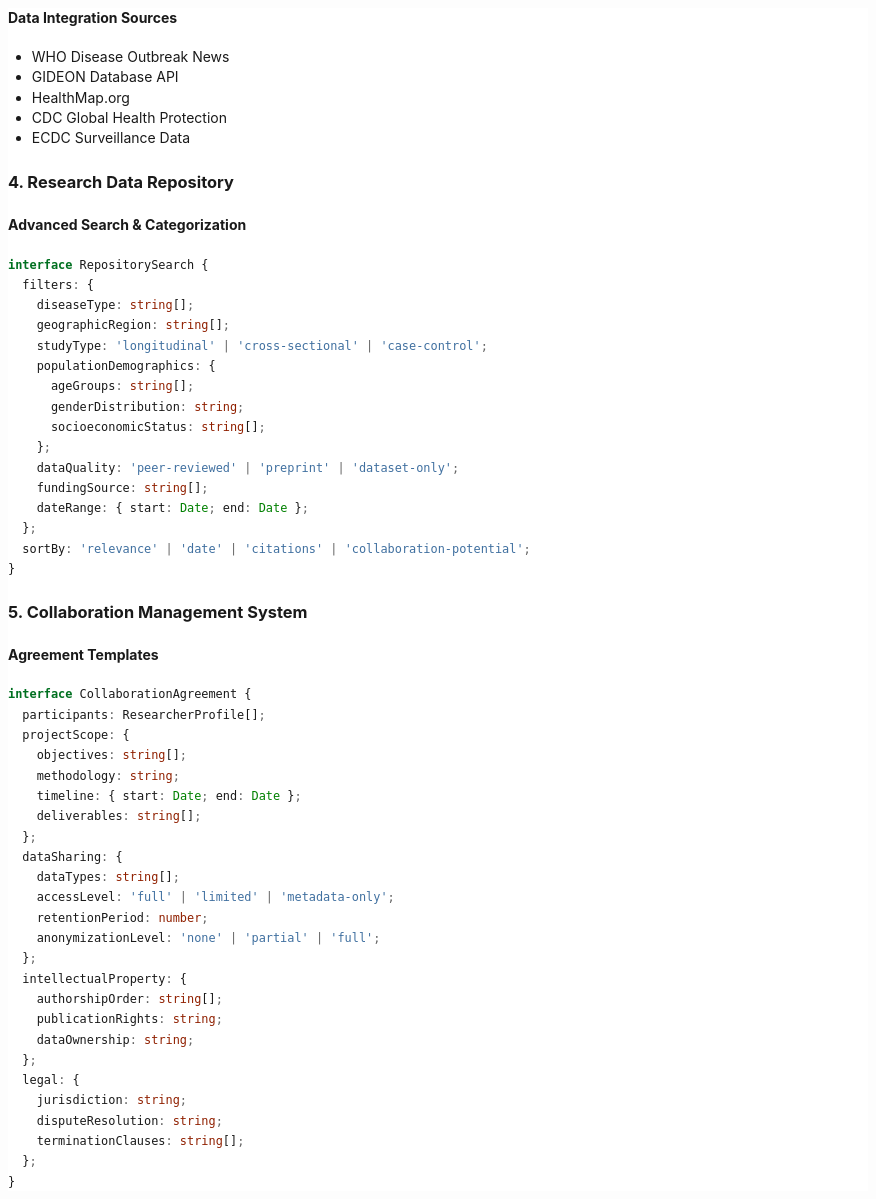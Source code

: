 #### Data Integration Sources
- WHO Disease Outbreak News
- GIDEON Database API
- HealthMap.org
- CDC Global Health Protection
- ECDC Surveillance Data

### 4. **Research Data Repository**

#### Advanced Search & Categorization
```typescript
interface RepositorySearch {
  filters: {
    diseaseType: string[];
    geographicRegion: string[];
    studyType: 'longitudinal' | 'cross-sectional' | 'case-control';
    populationDemographics: {
      ageGroups: string[];
      genderDistribution: string;
      socioeconomicStatus: string[];
    };
    dataQuality: 'peer-reviewed' | 'preprint' | 'dataset-only';
    fundingSource: string[];
    dateRange: { start: Date; end: Date };
  };
  sortBy: 'relevance' | 'date' | 'citations' | 'collaboration-potential';
}
```

### 5. **Collaboration Management System**

#### Agreement Templates
```typescript
interface CollaborationAgreement {
  participants: ResearcherProfile[];
  projectScope: {
    objectives: string[];
    methodology: string;
    timeline: { start: Date; end: Date };
    deliverables: string[];
  };
  dataSharing: {
    dataTypes: string[];
    accessLevel: 'full' | 'limited' | 'metadata-only';
    retentionPeriod: number;
    anonymizationLevel: 'none' | 'partial' | 'full';
  };
  intellectualProperty: {
    authorshipOrder: string[];
    publicationRights: string;
    dataOwnership: string;
  };
  legal: {
    jurisdiction: string;
    disputeResolution: string;
    terminationClauses: string[];
  };
}
```
